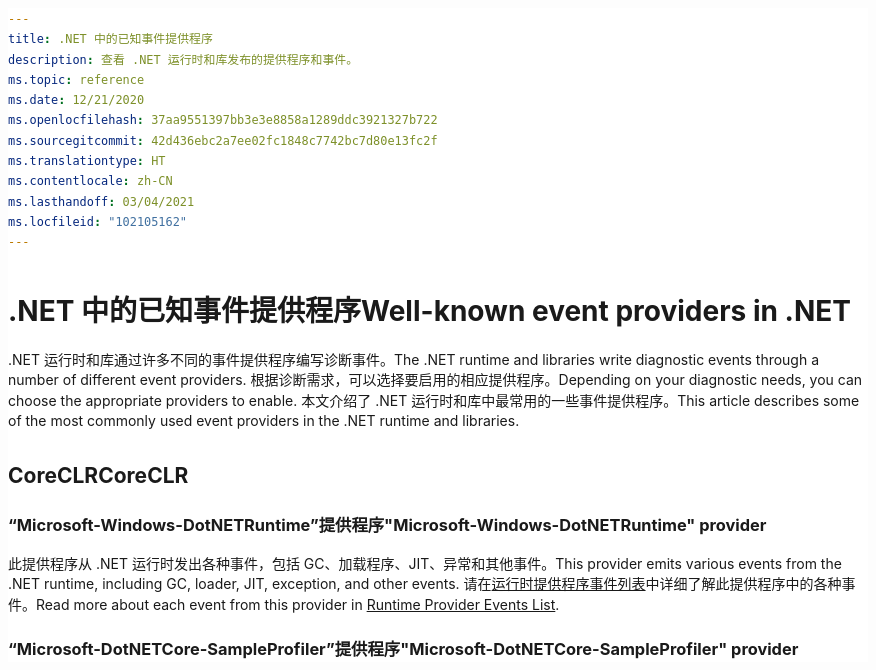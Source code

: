 ```yaml
---
title: .NET 中的已知事件提供程序
description: 查看 .NET 运行时和库发布的提供程序和事件。
ms.topic: reference
ms.date: 12/21/2020
ms.openlocfilehash: 37aa9551397bb3e3e8858a1289ddc3921327b722
ms.sourcegitcommit: 42d436ebc2a7ee02fc1848c7742bc7d80e13fc2f
ms.translationtype: HT
ms.contentlocale: zh-CN
ms.lasthandoff: 03/04/2021
ms.locfileid: "102105162"
---
```

# <a name="well-known-event-providers-in-net"></a><span data-ttu-id="d6626-103">.NET 中的已知事件提供程序</span><span class="sxs-lookup"><span data-stu-id="d6626-103">Well-known event providers in .NET</span></span>

<span data-ttu-id="d6626-104">.NET 运行时和库通过许多不同的事件提供程序编写诊断事件。</span><span class="sxs-lookup"><span data-stu-id="d6626-104">The .NET runtime and libraries write diagnostic events through a number of different event providers.</span></span> <span data-ttu-id="d6626-105">根据诊断需求，可以选择要启用的相应提供程序。</span><span class="sxs-lookup"><span data-stu-id="d6626-105">Depending on your diagnostic needs, you can choose the appropriate providers to enable.</span></span> <span data-ttu-id="d6626-106">本文介绍了 .NET 运行时和库中最常用的一些事件提供程序。</span><span class="sxs-lookup"><span data-stu-id="d6626-106">This article describes some of the most commonly used event providers in the .NET runtime and libraries.</span></span>

## <a name="coreclr"></a><span data-ttu-id="d6626-107">CoreCLR</span><span class="sxs-lookup"><span data-stu-id="d6626-107">CoreCLR</span></span>

### <a name="microsoft-windows-dotnetruntime-provider"></a><span data-ttu-id="d6626-108">“Microsoft-Windows-DotNETRuntime”提供程序</span><span class="sxs-lookup"><span data-stu-id="d6626-108">"Microsoft-Windows-DotNETRuntime" provider</span></span>

<span data-ttu-id="d6626-109">此提供程序从 .NET 运行时发出各种事件，包括 GC、加载程序、JIT、异常和其他事件。</span><span class="sxs-lookup"><span data-stu-id="d6626-109">This provider emits various events from the .NET runtime, including GC, loader, JIT, exception, and other events.</span></span> <span data-ttu-id="d6626-110">请在[运行时提供程序事件列表](../../fundamentals/diagnostics/runtime-events.md)中详细了解此提供程序中的各种事件。</span><span class="sxs-lookup"><span data-stu-id="d6626-110">Read more about each event from this provider in [Runtime Provider Events List](../../fundamentals/diagnostics/runtime-events.md).</span></span>

### <a name="microsoft-dotnetcore-sampleprofiler-provider"></a><span data-ttu-id="d6626-111">“Microsoft-DotNETCore-SampleProfiler”提供程序</span><span class="sxs-lookup"><span data-stu-id="d6626-111">"Microsoft-DotNETCore-SampleProfiler" provider</span></span>
